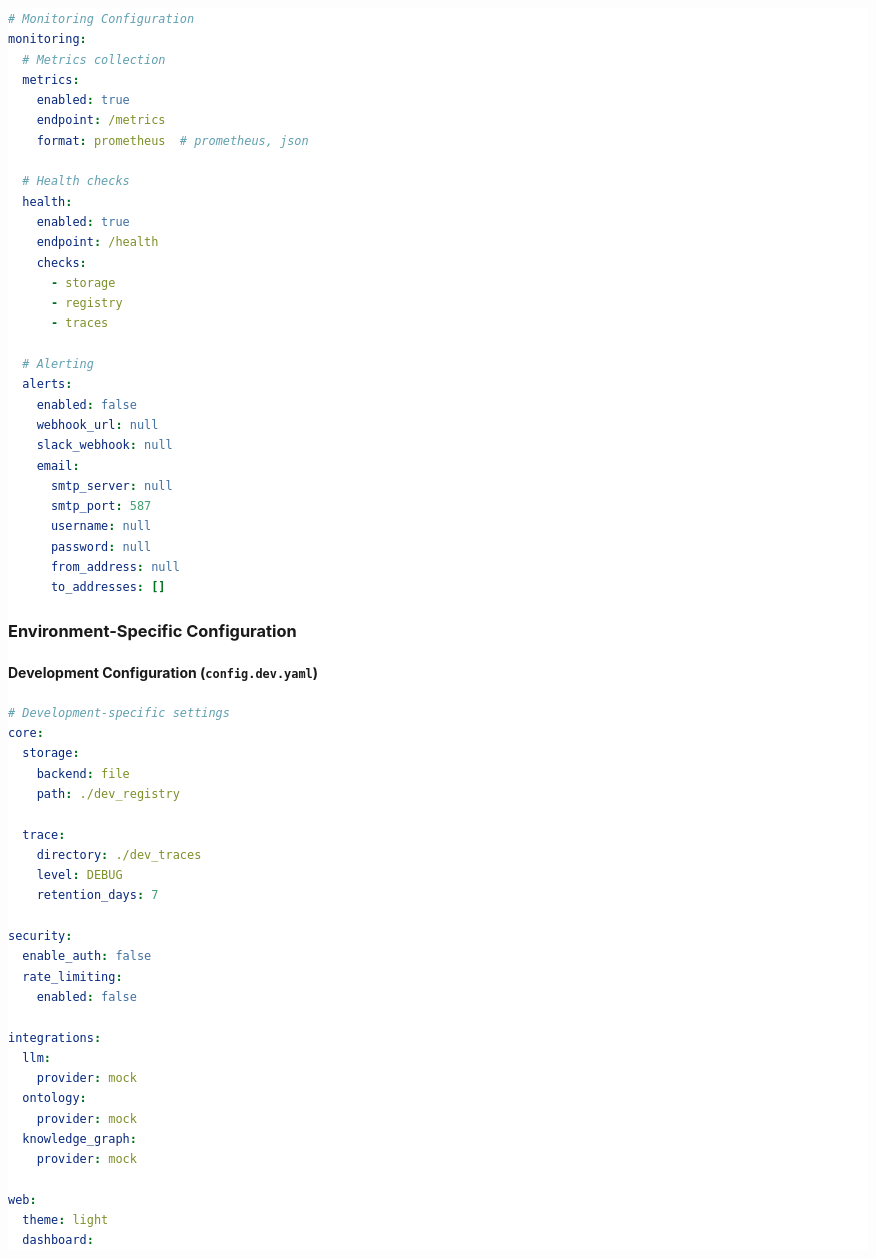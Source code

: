 ```yaml
# Monitoring Configuration
monitoring:
  # Metrics collection
  metrics:
    enabled: true
    endpoint: /metrics
    format: prometheus  # prometheus, json

  # Health checks
  health:
    enabled: true
    endpoint: /health
    checks:
      - storage
      - registry
      - traces

  # Alerting
  alerts:
    enabled: false
    webhook_url: null
    slack_webhook: null
    email:
      smtp_server: null
      smtp_port: 587
      username: null
      password: null
      from_address: null
      to_addresses: []
```

### Environment-Specific Configuration

#### Development Configuration (`config.dev.yaml`)

```yaml
# Development-specific settings
core:
  storage:
    backend: file
    path: ./dev_registry

  trace:
    directory: ./dev_traces
    level: DEBUG
    retention_days: 7

security:
  enable_auth: false
  rate_limiting:
    enabled: false

integrations:
  llm:
    provider: mock
  ontology:
    provider: mock
  knowledge_graph:
    provider: mock

web:
  theme: light
  dashboard:
```